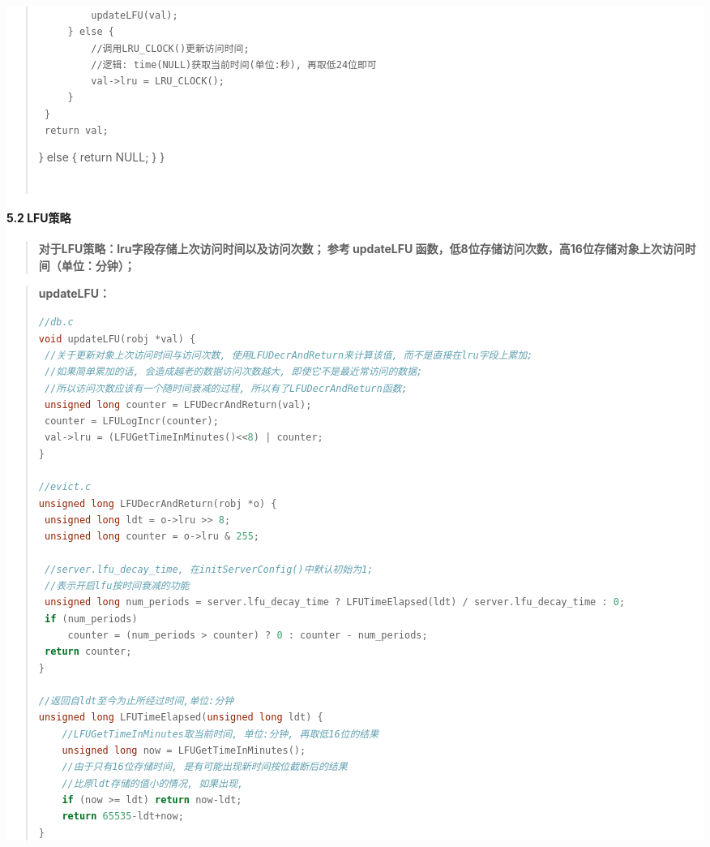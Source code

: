 >              updateLFU(val);
>          } else {
>              //调用LRU_CLOCK()更新访问时间;
>              //逻辑: time(NULL)获取当前时间(单位:秒), 再取低24位即可
>              val->lru = LRU_CLOCK(); 
>          }
>      }
>      return val;
>  } else {
>      return NULL;
>  }
> }
> ```
>
> 

#### 5.2 LFU策略

> **对于LFU策略：lru字段存储上次访问时间以及访问次数； 参考 updateLFU 函数，低8位存储访问次数，高16位存储对象上次访问时间（单位：分钟）；**

> **updateLFU：**
>
> ```c
> //db.c
> void updateLFU(robj *val) {
>  //关于更新对象上次访问时间与访问次数, 使用LFUDecrAndReturn来计算该值, 而不是直接在lru字段上累加;
>  //如果简单累加的话, 会造成越老的数据访问次数越大, 即使它不是最近常访问的数据;
>  //所以访问次数应该有一个随时间衰减的过程, 所以有了LFUDecrAndReturn函数;
>  unsigned long counter = LFUDecrAndReturn(val);
>  counter = LFULogIncr(counter);
>  val->lru = (LFUGetTimeInMinutes()<<8) | counter;
> }
> 
> //evict.c
> unsigned long LFUDecrAndReturn(robj *o) {
>  unsigned long ldt = o->lru >> 8;
>  unsigned long counter = o->lru & 255;
>  
>  //server.lfu_decay_time, 在initServerConfig()中默认初始为1;
>  //表示开启lfu按时间衰减的功能
>  unsigned long num_periods = server.lfu_decay_time ? LFUTimeElapsed(ldt) / server.lfu_decay_time : 0;
>  if (num_periods)
>      counter = (num_periods > counter) ? 0 : counter - num_periods;
>  return counter;
> }
> 
> //返回自ldt至今为止所经过时间,单位:分钟
> unsigned long LFUTimeElapsed(unsigned long ldt) {
>     //LFUGetTimeInMinutes取当前时间, 单位:分钟, 再取低16位的结果
>     unsigned long now = LFUGetTimeInMinutes();
>     //由于只有16位存储时间, 是有可能出现新时间按位截断后的结果
>     //比原ldt存储的值小的情况, 如果出现, 
>     if (now >= ldt) return now-ldt;
>     return 65535-ldt+now;
> }
> ```
